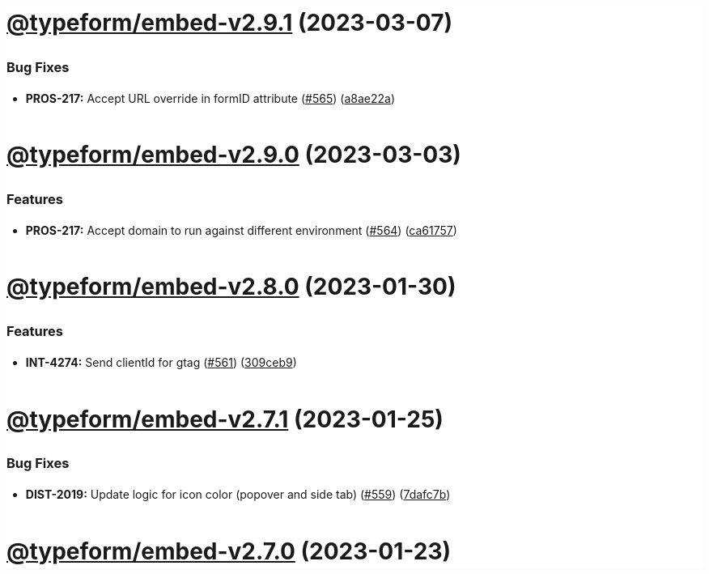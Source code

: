 # [@typeform/embed-v2.9.1](https://github.com/Typeform/embed/compare/@typeform/embed-v2.9.0...@typeform/embed-v2.9.1) (2023-03-07)


### Bug Fixes

* **PROS-217:** Accept URL override in formID attribute ([#565](https://github.com/Typeform/embed/issues/565)) ([a8ae22a](https://github.com/Typeform/embed/commit/a8ae22a6b538e4ee936559e259b194ae0fe2e1f2))

# [@typeform/embed-v2.9.0](https://github.com/Typeform/embed/compare/@typeform/embed-v2.8.0...@typeform/embed-v2.9.0) (2023-03-03)


### Features

* **PROS-217:** Accept domain to run against different environment ([#564](https://github.com/Typeform/embed/issues/564)) ([ca61757](https://github.com/Typeform/embed/commit/ca61757ba471185d93b9c692b722aac81d45d4d7))

# [@typeform/embed-v2.8.0](https://github.com/Typeform/embed/compare/@typeform/embed-v2.7.1...@typeform/embed-v2.8.0) (2023-01-30)


### Features

* **INT-4274:** Send clientId for gtag ([#561](https://github.com/Typeform/embed/issues/561)) ([309ceb9](https://github.com/Typeform/embed/commit/309ceb9b5fd2ca65bea38eb908fd5dddbe22eb07))

# [@typeform/embed-v2.7.1](https://github.com/Typeform/embed/compare/@typeform/embed-v2.7.0...@typeform/embed-v2.7.1) (2023-01-25)


### Bug Fixes

* **DIST-2019:** Update logic for icon color (popover and side tab) ([#559](https://github.com/Typeform/embed/issues/559)) ([7dafc7b](https://github.com/Typeform/embed/commit/7dafc7babc1416b11d9f7badabdd243c2a0005e4))

# [@typeform/embed-v2.7.0](https://github.com/Typeform/embed/compare/@typeform/embed-v2.6.1...@typeform/embed-v2.7.0) (2023-01-23)

